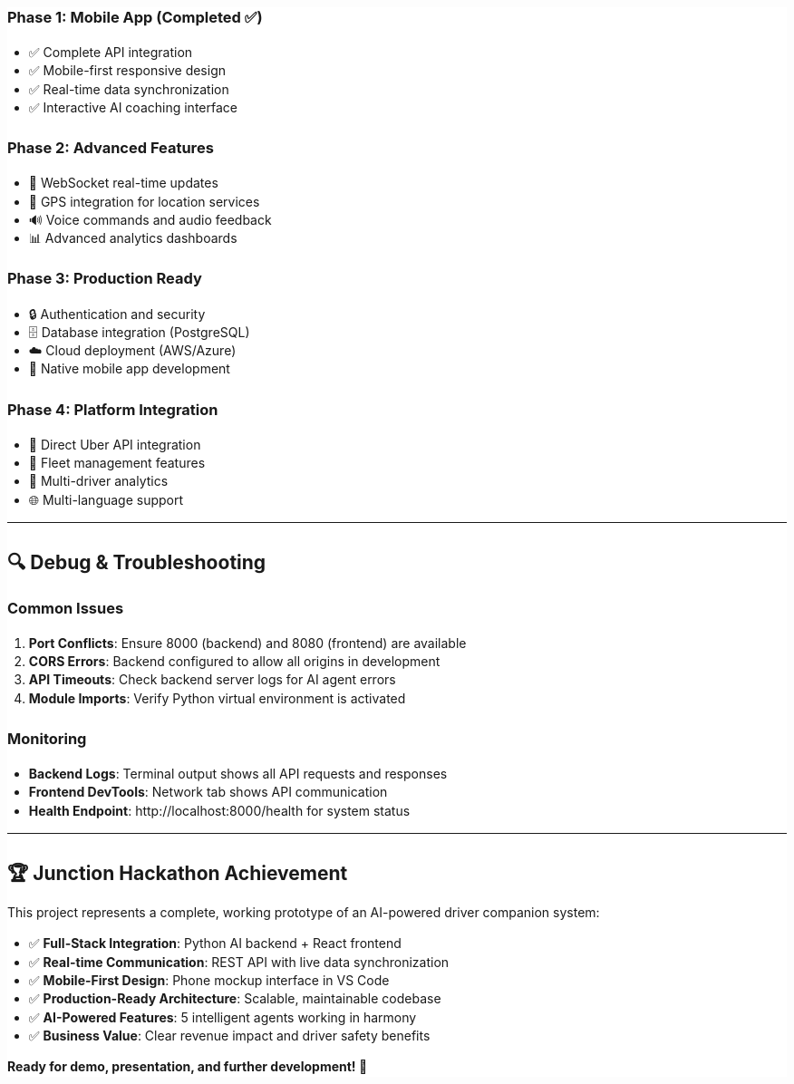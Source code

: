 ### **Phase 1: Mobile App** (Completed ✅)
- ✅ Complete API integration
- ✅ Mobile-first responsive design
- ✅ Real-time data synchronization
- ✅ Interactive AI coaching interface

### **Phase 2: Advanced Features**
- 🔄 WebSocket real-time updates
- 📍 GPS integration for location services
- 🔊 Voice commands and audio feedback
- 📊 Advanced analytics dashboards

### **Phase 3: Production Ready**
- 🔒 Authentication and security
- 🗄️ Database integration (PostgreSQL)
- ☁️ Cloud deployment (AWS/Azure)
- 📱 Native mobile app development

### **Phase 4: Platform Integration**
- 🚗 Direct Uber API integration
- 🤝 Fleet management features
- 👥 Multi-driver analytics
- 🌐 Multi-language support

---

## 🔍 **Debug & Troubleshooting**

### **Common Issues**
1. **Port Conflicts**: Ensure 8000 (backend) and 8080 (frontend) are available
2. **CORS Errors**: Backend configured to allow all origins in development
3. **API Timeouts**: Check backend server logs for AI agent errors
4. **Module Imports**: Verify Python virtual environment is activated

### **Monitoring**
- **Backend Logs**: Terminal output shows all API requests and responses
- **Frontend DevTools**: Network tab shows API communication
- **Health Endpoint**: http://localhost:8000/health for system status

---

## 🏆 **Junction Hackathon Achievement**

This project represents a complete, working prototype of an AI-powered driver companion system:

- ✅ **Full-Stack Integration**: Python AI backend + React frontend
- ✅ **Real-time Communication**: REST API with live data synchronization  
- ✅ **Mobile-First Design**: Phone mockup interface in VS Code
- ✅ **Production-Ready Architecture**: Scalable, maintainable codebase
- ✅ **AI-Powered Features**: 5 intelligent agents working in harmony
- ✅ **Business Value**: Clear revenue impact and driver safety benefits

**Ready for demo, presentation, and further development! 🚀**